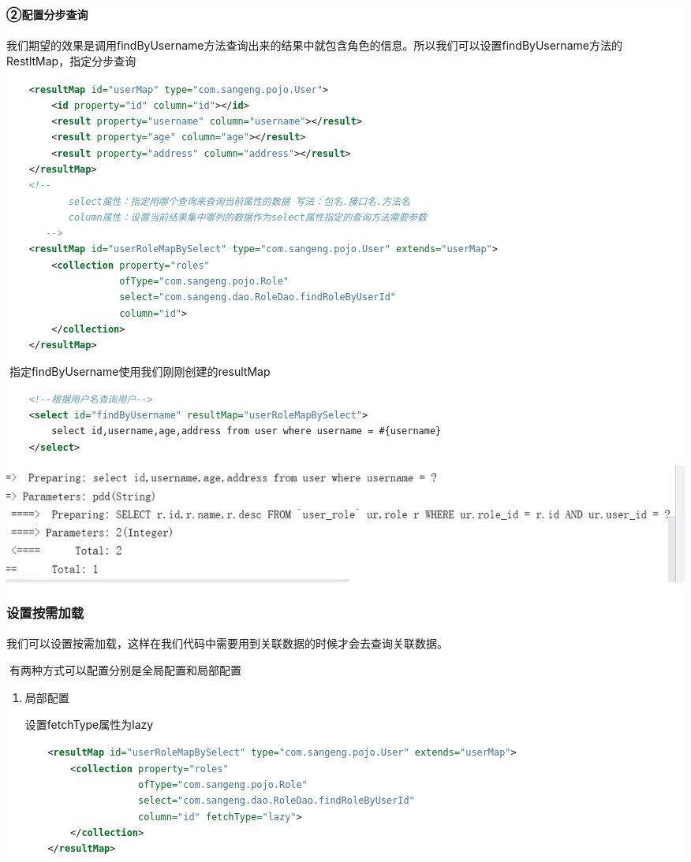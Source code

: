 #### ②配置分步查询

​	我们期望的效果是调用findByUsername方法查询出来的结果中就包含角色的信息。所以我们可以设置findByUsername方法的RestltMap，指定分步查询

~~~~xml
    <resultMap id="userMap" type="com.sangeng.pojo.User">
        <id property="id" column="id"></id>
        <result property="username" column="username"></result>
        <result property="age" column="age"></result>
        <result property="address" column="address"></result>
    </resultMap>
    <!--
           select属性：指定用哪个查询来查询当前属性的数据 写法：包名.接口名.方法名
           column属性：设置当前结果集中哪列的数据作为select属性指定的查询方法需要参数
       -->
	<resultMap id="userRoleMapBySelect" type="com.sangeng.pojo.User" extends="userMap">
        <collection property="roles"
                    ofType="com.sangeng.pojo.Role"
                    select="com.sangeng.dao.RoleDao.findRoleByUserId"
                    column="id">
        </collection>
    </resultMap>
~~~~

​	指定findByUsername使用我们刚刚创建的resultMap

~~~~xml
    <!--根据用户名查询用户-->
    <select id="findByUsername" resultMap="userRoleMapBySelect">
        select id,username,age,address from user where username = #{username}
    </select>
~~~~

![image-20210612172842785](Mybatis.assets/image-20210612172842785.png)

### 设置按需加载

​	我们可以设置按需加载，这样在我们代码中需要用到关联数据的时候才会去查询关联数据。

​	有两种方式可以配置分别是全局配置和局部配置



1. 局部配置

	设置fetchType属性为lazy

	~~~~xml
		<resultMap id="userRoleMapBySelect" type="com.sangeng.pojo.User" extends="userMap">
	        <collection property="roles"
	                    ofType="com.sangeng.pojo.Role"
	                    select="com.sangeng.dao.RoleDao.findRoleByUserId"
	                    column="id" fetchType="lazy">
	        </collection>
	    </resultMap>
	~~~~
